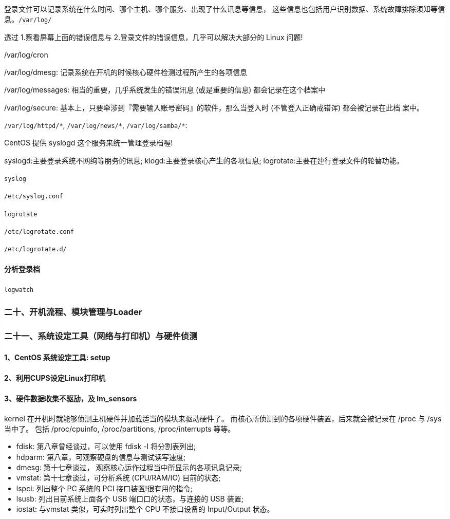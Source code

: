 登录文件可以记录系统在什么时间、哪个主机、哪个服务、出现了什么讯息等信息， 这些信息也包括用户识别数据、系统故障排除须知等信息。`/var/log/`

透过 1.察看屏幕上面的错误信息与 2.登录文件的错误信息，几乎可以解决大部分的 Linux 问题!

/var/log/cron

/var/log/dmesg:   记录系统在开机的时候核心硬件检测过程所产生的各项信息

/var/log/messages:  	相当的重要，几乎系统发生的错误讯息 (或是重要的信息) 都会记录在这个档案中

/var/log/secure:	基本上，只要牵涉到『需要输入账号密码』的软件，那么当登入时 (不管登入正确戒错诨) 都会被记录在此档 案中。 

`/var/log/httpd/*`, `/var/log/news/*`, `/var/log/samba/*`:



CentOS 提供 syslogd 这个服务来统一管理登录档喔!

syslogd:主要登录系统不网绚等朋务的讯息;
klogd:主要登录核心产生的各项信息;
logrotate:主要在迚行登录文件的轮替功能。



`syslog`

`/etc/syslog.conf`



`logrotate`

`/etc/logrotate.conf`

`/etc/logrotate.d/`



#### 分析登录档

`logwatch`



### 二十、开机流程、模块管理与Loader



### 二十一、系统设定工具（网络与打印机）与硬件侦测

#### 1、CentOS 系统设定工具: setup



#### 2、利用CUPS设定Linux打印机



####  3、硬件数据收集不驱劢，及 lm_sensors

kernel 在开机时就能够侦测主机硬件并加载适当的模块来驱动硬件了。 而核心所侦测到的各项硬件装置，后来就会被记录在 /proc 与 /sys 当中了。 包括 /proc/cpuinfo, /proc/partitions, /proc/interrupts 等等。

- fdisk:  第八章曾经谈过，可以使用 fdisk -l 将分割表列出;
- hdparm:  第八章，可观察硬盘的信息与测试读写速度;
- dmesg:  第十七章谈过， 观察核心运作过程当中所显示的各项讯息记录;
- vmstat:  第十七章谈过，可分析系统 (CPU/RAM/IO) 目前的状态;
- lspci:  列出整个 PC 系统的 PCI 接口装置!很有用的指令;
- lsusb:  列出目前系统上面各个 USB 端口口的状态，与连接的 USB 装置;
- iostat: 与vmstat 类似，可实时列出整个 CPU 不接口设备的 Input/Output 状态。
